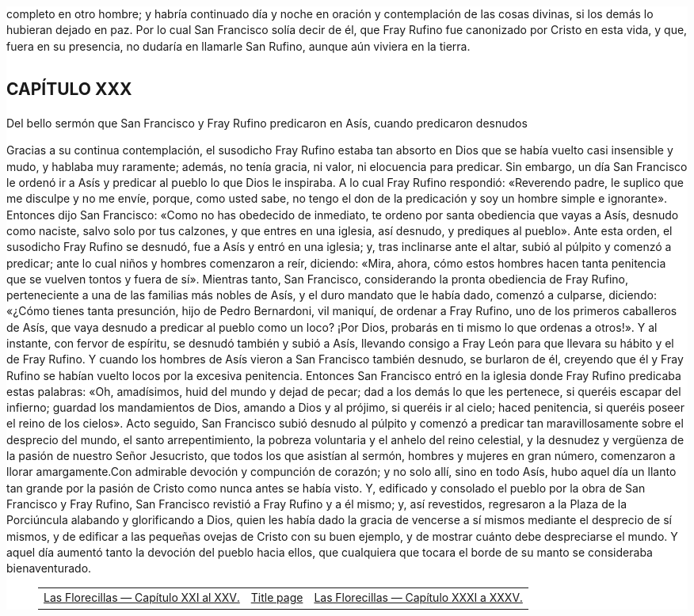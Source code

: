 completo en otro hombre; y habría continuado día y noche en oración y contemplación de las cosas divinas, si los demás lo hubieran dejado en paz. Por lo cual San Francisco solía decir de él, que Fray Rufino fue canonizado por Cristo en esta vida, y que, fuera en su presencia, no dudaría en llamarle San Rufino, aunque aún viviera en la tierra.


## CAPÍTULO XXX

Del bello sermón que San Francisco y Fray Rufino predicaron en Asís, cuando predicaron desnudos

Gracias a su continua contemplación, el susodicho Fray Rufino estaba tan absorto en Dios que se había vuelto casi insensible y mudo, y hablaba muy raramente; además, no tenía gracia, ni valor, ni elocuencia para predicar. Sin embargo, un día San Francisco le ordenó ir a Asís y predicar al pueblo lo que Dios le inspiraba. A lo cual Fray Rufino respondió: «Reverendo padre, le suplico que me disculpe y no me envíe, porque, como usted sabe, no tengo el don de la predicación y soy un hombre simple e ignorante». Entonces dijo San Francisco: «Como no has obedecido de inmediato, te ordeno por santa obediencia que vayas a Asís, desnudo como naciste, salvo solo por tus calzones, y que entres en una iglesia, así desnudo, y prediques al pueblo». Ante esta orden, el susodicho Fray Rufino se desnudó, fue a Asís y entró en una iglesia; y, tras inclinarse ante el altar, subió al púlpito y comenzó a predicar; ante lo cual niños y hombres comenzaron a reír, diciendo: «Mira, ahora, cómo estos hombres hacen tanta penitencia que se vuelven tontos y fuera de sí». Mientras tanto, San Francisco, considerando la pronta obediencia de Fray Rufino, perteneciente a una de las familias más nobles de Asís, y el duro mandato que le había dado, comenzó a culparse, diciendo: «¿Cómo tienes tanta presunción, hijo de Pedro Bernardoni, vil maniquí, de ordenar a Fray Rufino, uno de los primeros caballeros de Asís, que vaya desnudo a predicar al pueblo como un loco? ¡Por Dios, probarás en ti mismo lo que ordenas a otros!». Y al instante, con fervor de espíritu, se desnudó también y subió a Asís, llevando consigo a Fray León para que llevara su hábito y el de Fray Rufino. Y cuando los hombres de Asís vieron a San Francisco también desnudo, se burlaron de él, creyendo que él y Fray Rufino se habían vuelto locos por la excesiva penitencia. Entonces San Francisco entró en la iglesia donde Fray Rufino predicaba estas palabras: «Oh, amadísimos, huid del mundo y dejad de pecar; dad a los demás lo que les pertenece, si queréis escapar del infierno; guardad los mandamientos de Dios, amando a Dios y al prójimo, si queréis ir al cielo; haced penitencia, si queréis poseer el reino de los cielos». Acto seguido, San Francisco subió desnudo al púlpito y comenzó a predicar tan maravillosamente sobre el desprecio del mundo, el santo arrepentimiento, la pobreza voluntaria y el anhelo del reino celestial, y la desnudez y vergüenza de la pasión de nuestro Señor Jesucristo, que todos los que asistían al sermón, hombres y mujeres en gran número, comenzaron a llorar amargamente.Con admirable devoción y compunción de corazón; y no solo allí, sino en todo Asís, hubo aquel día un llanto tan grande por la pasión de Cristo como nunca antes se había visto. Y, edificado y consolado el pueblo por la obra de San Francisco y Fray Rufino, San Francisco revistió a Fray Rufino y a él mismo; y, así revestidos, regresaron a la Plaza de la Porciúncula alabando y glorificando a Dios, quien les había dado la gracia de vencerse a sí mismos mediante el desprecio de sí mismos, y de edificar a las pequeñas ovejas de Cristo con su buen ejemplo, y de mostrar cuánto debe despreciarse el mundo. Y aquel día aumentó tanto la devoción del pueblo hacia ellos, que cualquiera que tocara el borde de su manto se consideraba bienaventurado.

<figure class="table chapter-navigator">
  <table>
    <tbody>
      <tr>
        <td>
        <a href="/en/book/Christianity/The_Little_Flowers_of_St_Francis/Little_Flowers_25">
          <span class="mdi mdi-arrow-left-drop-circle"></span><span class="pl-2">Las Florecillas — Capítulo XXI al XXV.</span>
        </a>
        </td>
        <td>
        <a href="/en/book/Christianity/The_Little_Flowers_of_St_Francis">
          <span class="mdi mdi-book-open-variant"></span><span class="pl-2">Title page</span>
        </a>
        </td>
        <td>
        <a href="/en/book/Christianity/The_Little_Flowers_of_St_Francis/Little_Flowers_35">
          <span class="pr-2">Las Florecillas — Capítulo XXXI a XXXV.</span><span class="mdi mdi-arrow-right-drop-circle"></span>
        </a>